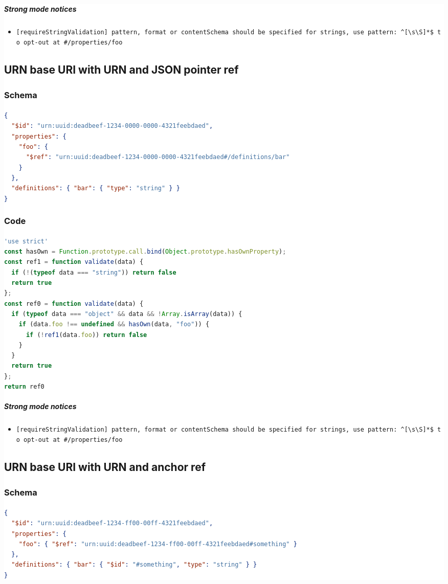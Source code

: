 ##### Strong mode notices

 * `[requireStringValidation] pattern, format or contentSchema should be specified for strings, use pattern: ^[\s\S]*$ to opt-out at #/properties/foo`


## URN base URI with URN and JSON pointer ref

### Schema

```json
{
  "$id": "urn:uuid:deadbeef-1234-0000-0000-4321feebdaed",
  "properties": {
    "foo": {
      "$ref": "urn:uuid:deadbeef-1234-0000-0000-4321feebdaed#/definitions/bar"
    }
  },
  "definitions": { "bar": { "type": "string" } }
}
```

### Code

```js
'use strict'
const hasOwn = Function.prototype.call.bind(Object.prototype.hasOwnProperty);
const ref1 = function validate(data) {
  if (!(typeof data === "string")) return false
  return true
};
const ref0 = function validate(data) {
  if (typeof data === "object" && data && !Array.isArray(data)) {
    if (data.foo !== undefined && hasOwn(data, "foo")) {
      if (!ref1(data.foo)) return false
    }
  }
  return true
};
return ref0
```

##### Strong mode notices

 * `[requireStringValidation] pattern, format or contentSchema should be specified for strings, use pattern: ^[\s\S]*$ to opt-out at #/properties/foo`


## URN base URI with URN and anchor ref

### Schema

```json
{
  "$id": "urn:uuid:deadbeef-1234-ff00-00ff-4321feebdaed",
  "properties": {
    "foo": { "$ref": "urn:uuid:deadbeef-1234-ff00-00ff-4321feebdaed#something" }
  },
  "definitions": { "bar": { "$id": "#something", "type": "string" } }
}
```
